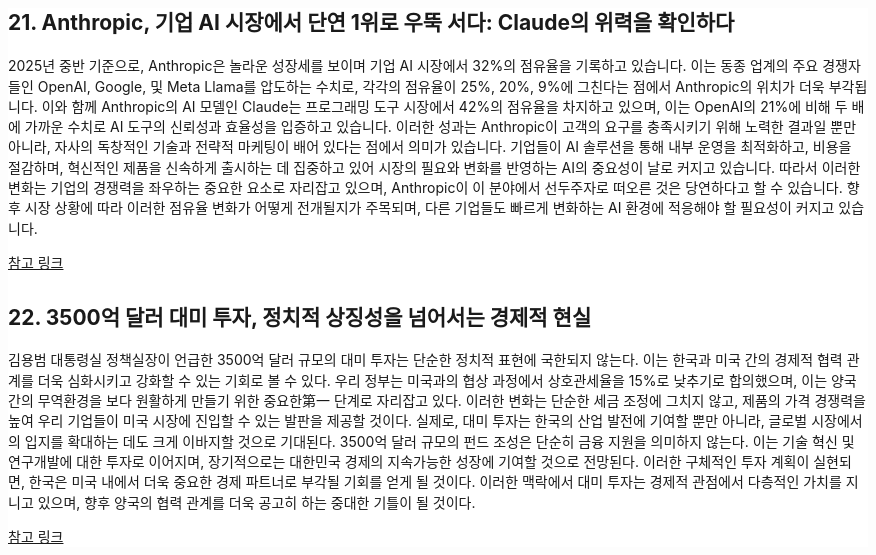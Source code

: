 ## 21. Anthropic, 기업 AI 시장에서 단연 1위로 우뚝 서다: Claude의 위력을 확인하다

2025년 중반 기준으로, Anthropic은 놀라운 성장세를 보이며 기업 AI 시장에서 32%의 점유율을 기록하고 있습니다. 이는 동종 업계의 주요 경쟁자들인 OpenAI, Google, 및 Meta Llama를 압도하는 수치로, 각각의 점유율이 25%, 20%, 9%에 그친다는 점에서 Anthropic의 위치가 더욱 부각됩니다. 이와 함께 Anthropic의 AI 모델인 Claude는 프로그래밍 도구 시장에서 42%의 점유율을 차지하고 있으며, 이는 OpenAI의 21%에 비해 두 배에 가까운 수치로 AI 도구의 신뢰성과 효율성을 입증하고 있습니다. 이러한 성과는 Anthropic이 고객의 요구를 충족시키기 위해 노력한 결과일 뿐만 아니라, 자사의 독창적인 기술과 전략적 마케팅이 배어 있다는 점에서 의미가 있습니다. 기업들이 AI 솔루션을 통해 내부 운영을 최적화하고, 비용을 절감하며, 혁신적인 제품을 신속하게 출시하는 데 집중하고 있어 시장의 필요와 변화를 반영하는 AI의 중요성이 날로 커지고 있습니다. 따라서 이러한 변화는 기업의 경쟁력을 좌우하는 중요한 요소로 자리잡고 있으며, Anthropic이 이 분야에서 선두주자로 떠오른 것은 당연하다고 할 수 있습니다. 향후 시장 상황에 따라 이러한 점유율 변화가 어떻게 전개될지가 주목되며, 다른 기업들도 빠르게 변화하는 AI 환경에 적응해야 할 필요성이 커지고 있습니다.

[참고 링크](N/A)

## 22. 3500억 달러 대미 투자, 정치적 상징성을 넘어서는 경제적 현실

김용범 대통령실 정책실장이 언급한 3500억 달러 규모의 대미 투자는 단순한 정치적 표현에 국한되지 않는다. 이는 한국과 미국 간의 경제적 협력 관계를 더욱 심화시키고 강화할 수 있는 기회로 볼 수 있다. 우리 정부는 미국과의 협상 과정에서 상호관세율을 15%로 낮추기로 합의했으며, 이는 양국 간의 무역환경을 보다 원활하게 만들기 위한 중요한第一 단계로 자리잡고 있다. 이러한 변화는 단순한 세금 조정에 그치지 않고, 제품의 가격 경쟁력을 높여 우리 기업들이 미국 시장에 진입할 수 있는 발판을 제공할 것이다. 실제로, 대미 투자는 한국의 산업 발전에 기여할 뿐만 아니라, 글로벌 시장에서의 입지를 확대하는 데도 크게 이바지할 것으로 기대된다. 3500억 달러 규모의 펀드 조성은 단순히 금융 지원을 의미하지 않는다. 이는 기술 혁신 및 연구개발에 대한 투자로 이어지며, 장기적으로는 대한민국 경제의 지속가능한 성장에 기여할 것으로 전망된다. 이러한 구체적인 투자 계획이 실현되면, 한국은 미국 내에서 더욱 중요한 경제 파트너로 부각될 기회를 얻게 될 것이다. 이러한 맥락에서 대미 투자는 경제적 관점에서 다층적인 가치를 지니고 있으며, 향후 양국의 협력 관계를 더욱 공고히 하는 중대한 기틀이 될 것이다.

[참고 링크](https://www.asiae.co.kr/article/2025080315225636072)
